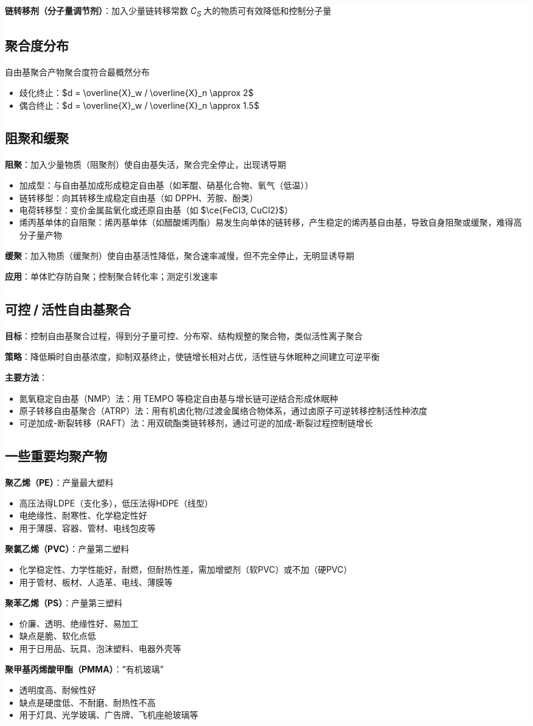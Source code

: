 **链转移剂（分子量调节剂）**：加入少量链转移常数 $C_S$ 大的物质可有效降低和控制分子量

## 聚合度分布

自由基聚合产物聚合度符合最概然分布

- 歧化终止：$d = \overline{X}_w / \overline{X}_n \approx 2$
- 偶合终止：$d = \overline{X}_w / \overline{X}_n \approx 1.5$

## 阻聚和缓聚

**阻聚**：加入少量物质（阻聚剂）使自由基失活，聚合完全停止，出现诱导期

- 加成型：与自由基加成形成稳定自由基（如苯醌、硝基化合物、氧气（低温））
- 链转移型：向其转移生成稳定自由基（如 DPPH、芳胺、酚类）
- 电荷转移型：变价金属盐氧化或还原自由基（如 $\ce{FeCl3, CuCl2}$）
- 烯丙基单体的自阻聚：烯丙基单体（如醋酸烯丙酯）易发生向单体的链转移，产生稳定的烯丙基自由基，导致自身阻聚或缓聚，难得高分子量产物

**缓聚**：加入物质（缓聚剂）使自由基活性降低，聚合速率减慢，但不完全停止，无明显诱导期

**应用**：单体贮存防自聚；控制聚合转化率；测定引发速率

## 可控 / 活性自由基聚合

**目标**：控制自由基聚合过程，得到分子量可控、分布窄、结构规整的聚合物，类似活性离子聚合

**策略**：降低瞬时自由基浓度，抑制双基终止，使链增长相对占优，活性链与休眠种之间建立可逆平衡

**主要方法**：

- 氮氧稳定自由基（NMP）法：用 TEMPO 等稳定自由基与增长链可逆结合形成休眠种
- 原子转移自由基聚合（ATRP）法：用有机卤化物/过渡金属络合物体系，通过卤原子可逆转移控制活性种浓度
- 可逆加成-断裂转移（RAFT）法：用双硫酯类链转移剂，通过可逆的加成-断裂过程控制链增长

## 一些重要均聚产物

**聚乙烯（PE）**：产量最大塑料

- 高压法得LDPE（支化多），低压法得HDPE（线型）
- 电绝缘性、耐寒性、化学稳定性好
- 用于薄膜、容器、管材、电线包皮等

**聚氯乙烯（PVC）**：产量第二塑料

- 化学稳定性、力学性能好，耐燃，但耐热性差，需加增塑剂（软PVC）或不加（硬PVC）
- 用于管材、板材、人造革、电线、薄膜等

**聚苯乙烯（PS）**：产量第三塑料

- 价廉、透明、绝缘性好、易加工
- 缺点是脆、软化点低
- 用于日用品、玩具、泡沫塑料、电器外壳等

**聚甲基丙烯酸甲酯（PMMA）**：“有机玻璃”

- 透明度高、耐候性好
- 缺点是硬度低、不耐磨、耐热性不高
- 用于灯具、光学玻璃、广告牌、飞机座舱玻璃等

